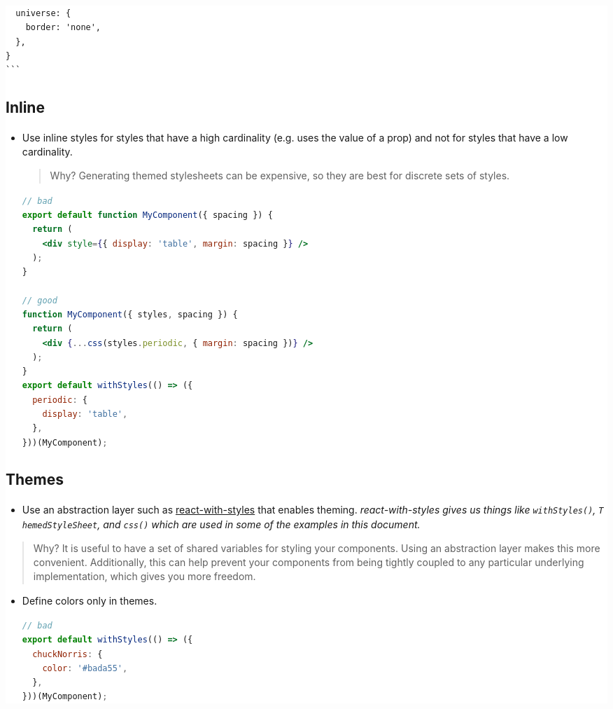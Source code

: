       universe: {
        border: 'none',
      },
    }
    ```

## Inline

  - Use inline styles for styles that have a high cardinality (e.g. uses the value of a prop) and not for styles that have a low cardinality.

    > Why? Generating themed stylesheets can be expensive, so they are best for discrete sets of styles.

    ```jsx
    // bad
    export default function MyComponent({ spacing }) {
      return (
        <div style={{ display: 'table', margin: spacing }} />
      );
    }

    // good
    function MyComponent({ styles, spacing }) {
      return (
        <div {...css(styles.periodic, { margin: spacing })} />
      );
    }
    export default withStyles(() => ({
      periodic: {
        display: 'table',
      },
    }))(MyComponent);
    ```

## Themes

  - Use an abstraction layer such as [react-with-styles](https://github.com/airbnb/react-with-styles) that enables theming. *react-with-styles gives us things like `withStyles()`, `ThemedStyleSheet`, and `css()` which are used in some of the examples in this document.*

  > Why? It is useful to have a set of shared variables for styling your components. Using an abstraction layer makes this more convenient. Additionally, this can help prevent your components from being tightly coupled to any particular underlying implementation, which gives you more freedom.

  - Define colors only in themes.

    ```js
    // bad
    export default withStyles(() => ({
      chuckNorris: {
        color: '#bada55',
      },
    }))(MyComponent);
